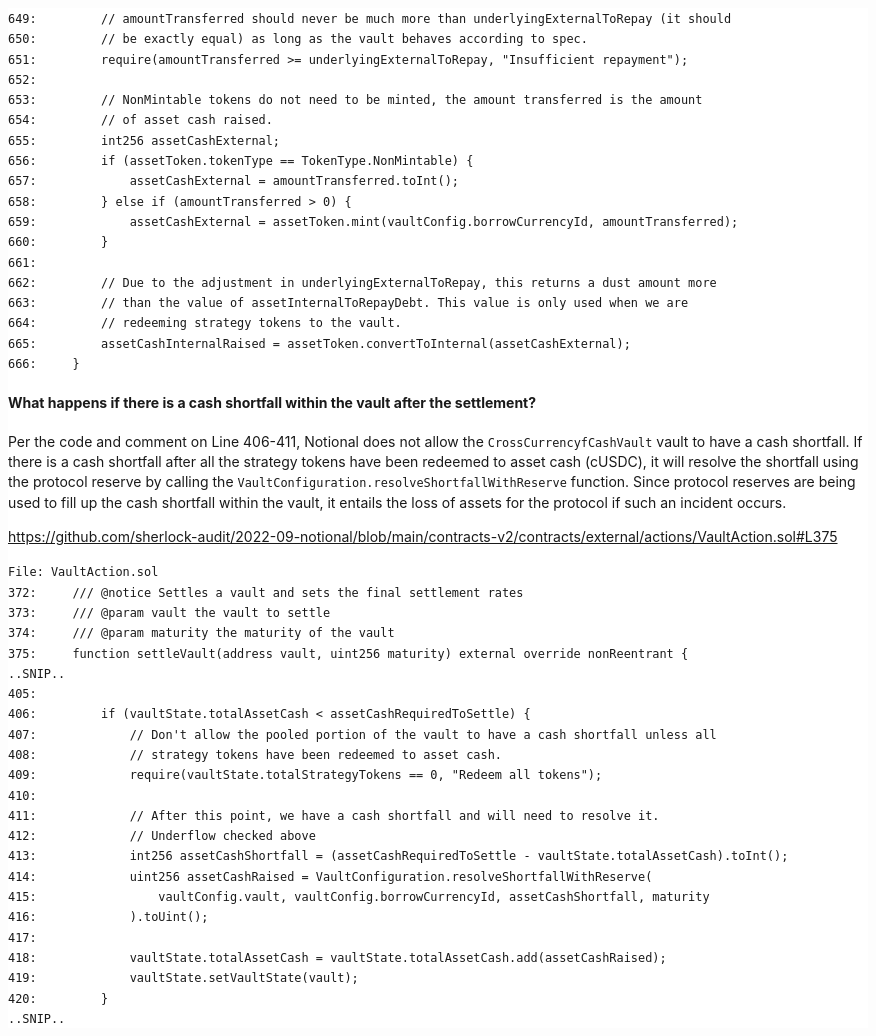 ```solidity
649:         // amountTransferred should never be much more than underlyingExternalToRepay (it should
650:         // be exactly equal) as long as the vault behaves according to spec.
651:         require(amountTransferred >= underlyingExternalToRepay, "Insufficient repayment");
652: 
653:         // NonMintable tokens do not need to be minted, the amount transferred is the amount
654:         // of asset cash raised.
655:         int256 assetCashExternal;
656:         if (assetToken.tokenType == TokenType.NonMintable) {
657:             assetCashExternal = amountTransferred.toInt();
658:         } else if (amountTransferred > 0) {
659:             assetCashExternal = assetToken.mint(vaultConfig.borrowCurrencyId, amountTransferred);
660:         }
661: 
662:         // Due to the adjustment in underlyingExternalToRepay, this returns a dust amount more
663:         // than the value of assetInternalToRepayDebt. This value is only used when we are
664:         // redeeming strategy tokens to the vault.
665:         assetCashInternalRaised = assetToken.convertToInternal(assetCashExternal);
666:     }
```

#### What happens if there is a cash shortfall within the vault after the settlement?

Per the code and comment on Line 406-411, Notional does not allow the `CrossCurrencyfCashVault` vault to have a cash shortfall. If there is a cash shortfall after all the strategy tokens have been redeemed to asset cash (cUSDC), it will resolve the shortfall using the protocol reserve by calling the `VaultConfiguration.resolveShortfallWithReserve` function. Since protocol reserves are being used to fill up the cash shortfall within the vault, it entails the loss of assets for the protocol if such an incident occurs.

https://github.com/sherlock-audit/2022-09-notional/blob/main/contracts-v2/contracts/external/actions/VaultAction.sol#L375

```solidity
File: VaultAction.sol
372:     /// @notice Settles a vault and sets the final settlement rates
373:     /// @param vault the vault to settle
374:     /// @param maturity the maturity of the vault
375:     function settleVault(address vault, uint256 maturity) external override nonReentrant {
..SNIP..
405: 
406:         if (vaultState.totalAssetCash < assetCashRequiredToSettle) {
407:             // Don't allow the pooled portion of the vault to have a cash shortfall unless all
408:             // strategy tokens have been redeemed to asset cash.
409:             require(vaultState.totalStrategyTokens == 0, "Redeem all tokens");
410: 
411:             // After this point, we have a cash shortfall and will need to resolve it.
412:             // Underflow checked above
413:             int256 assetCashShortfall = (assetCashRequiredToSettle - vaultState.totalAssetCash).toInt();
414:             uint256 assetCashRaised = VaultConfiguration.resolveShortfallWithReserve(
415:                 vaultConfig.vault, vaultConfig.borrowCurrencyId, assetCashShortfall, maturity
416:             ).toUint();
417: 
418:             vaultState.totalAssetCash = vaultState.totalAssetCash.add(assetCashRaised);
419:             vaultState.setVaultState(vault);
420:         }
..SNIP..
```
